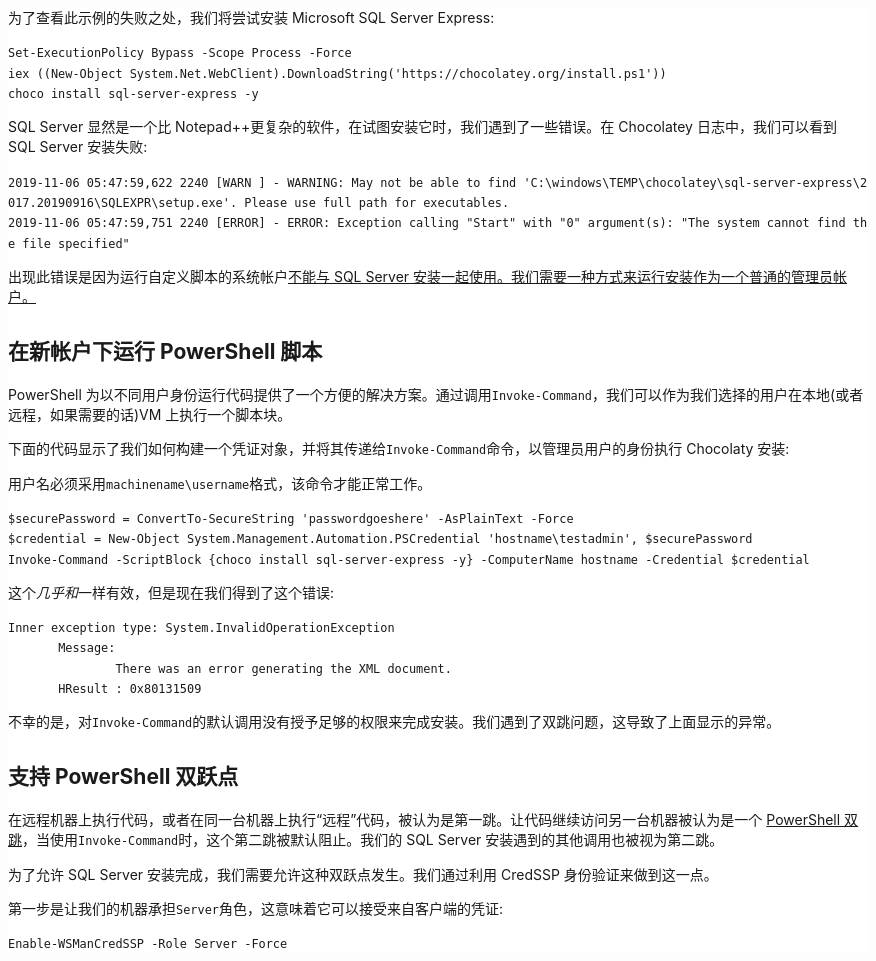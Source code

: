 为了查看此示例的失败之处，我们将尝试安装 Microsoft SQL Server Express:

```
Set-ExecutionPolicy Bypass -Scope Process -Force
iex ((New-Object System.Net.WebClient).DownloadString('https://chocolatey.org/install.ps1'))
choco install sql-server-express -y 
```

SQL Server 显然是一个比 Notepad++更复杂的软件，在试图安装它时，我们遇到了一些错误。在 Chocolatey 日志中，我们可以看到 SQL Server 安装失败:

```
2019-11-06 05:47:59,622 2240 [WARN ] - WARNING: May not be able to find 'C:\windows\TEMP\chocolatey\sql-server-express\2017.20190916\SQLEXPR\setup.exe'. Please use full path for executables.
2019-11-06 05:47:59,751 2240 [ERROR] - ERROR: Exception calling "Start" with "0" argument(s): "The system cannot find the file specified" 
```

出现此错误是因为运行自定义脚本的系统帐户[不能与 SQL Server 安装一起使用。我们需要一种方式来运行安装作为一个普通的管理员帐户。](https://www.powershellmagazine.com/2014/04/30/understanding-azure-custom-script-extension/)

## 在新帐户下运行 PowerShell 脚本

PowerShell 为以不同用户身份运行代码提供了一个方便的解决方案。通过调用`Invoke-Command`，我们可以作为我们选择的用户在本地(或者远程，如果需要的话)VM 上执行一个脚本块。

下面的代码显示了我们如何构建一个凭证对象，并将其传递给`Invoke-Command`命令，以管理员用户的身份执行 Chocolaty 安装:

用户名必须采用`machinename\username`格式，该命令才能正常工作。

```
$securePassword = ConvertTo-SecureString 'passwordgoeshere' -AsPlainText -Force
$credential = New-Object System.Management.Automation.PSCredential 'hostname\testadmin', $securePassword
Invoke-Command -ScriptBlock {choco install sql-server-express -y} -ComputerName hostname -Credential $credential 
```

这个*几乎和*一样有效，但是现在我们得到了这个错误:

```
Inner exception type: System.InvalidOperationException
       Message:
               There was an error generating the XML document.
       HResult : 0x80131509 
```

不幸的是，对`Invoke-Command`的默认调用没有授予足够的权限来完成安装。我们遇到了双跳问题，这导致了上面显示的异常。

## 支持 PowerShell 双跃点

在远程机器上执行代码，或者在同一台机器上执行“远程”代码，被认为是第一跳。让代码继续访问另一台机器被认为是一个 [PowerShell 双跳](https://docs.microsoft.com/en-us/powershell/scripting/learn/remoting/ps-remoting-second-hop?view=powershell-6)，当使用`Invoke-Command`时，这个第二跳被默认阻止。我们的 SQL Server 安装遇到的其他调用也被视为第二跳。

为了允许 SQL Server 安装完成，我们需要允许这种双跃点发生。我们通过利用 CredSSP 身份验证来做到这一点。

第一步是让我们的机器承担`Server`角色，这意味着它可以接受来自客户端的凭证:

```
Enable-WSManCredSSP -Role Server -Force 
```
